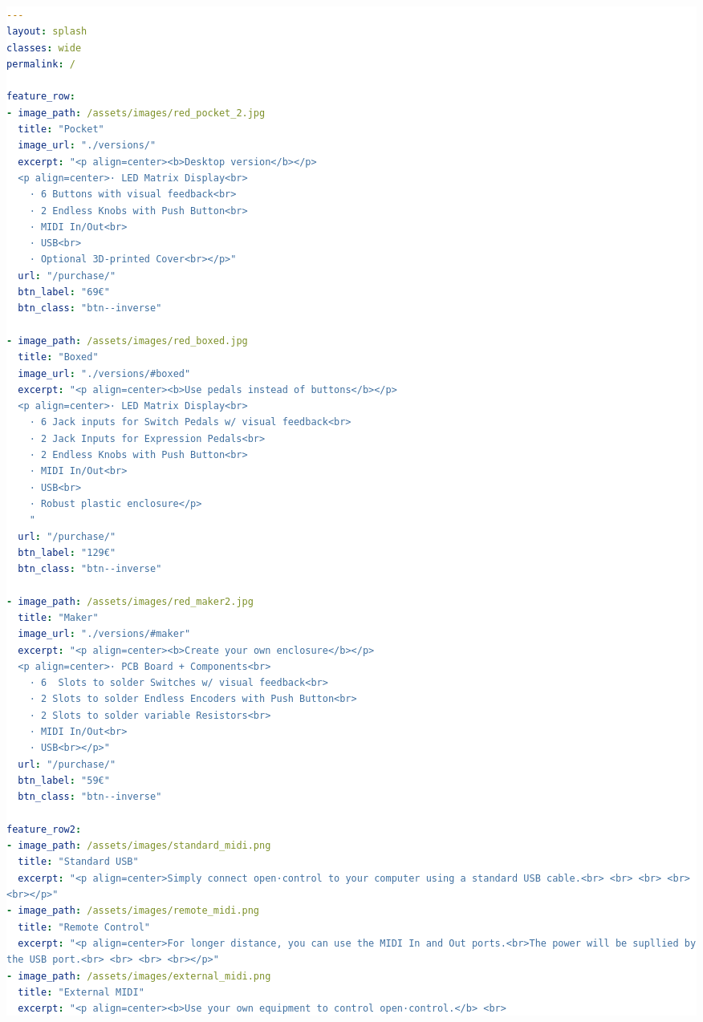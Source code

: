 ```yaml
---
layout: splash
classes: wide
permalink: /

feature_row:
- image_path: /assets/images/red_pocket_2.jpg
  title: "Pocket"
  image_url: "./versions/"
  excerpt: "<p align=center><b>Desktop version</b></p>
  <p align=center>· LED Matrix Display<br> 
    · 6 Buttons with visual feedback<br> 
    · 2 Endless Knobs with Push Button<br>
    · MIDI In/Out<br>
    · USB<br>
    · Optional 3D-printed Cover<br></p>"
  url: "/purchase/"
  btn_label: "69€"
  btn_class: "btn--inverse"

- image_path: /assets/images/red_boxed.jpg
  title: "Boxed"
  image_url: "./versions/#boxed"
  excerpt: "<p align=center><b>Use pedals instead of buttons</b></p>
  <p align=center>· LED Matrix Display<br>
    · 6 Jack inputs for Switch Pedals w/ visual feedback<br>
    · 2 Jack Inputs for Expression Pedals<br>
    · 2 Endless Knobs with Push Button<br> 
    · MIDI In/Out<br>
    · USB<br>
    · Robust plastic enclosure</p>
    "
  url: "/purchase/"
  btn_label: "129€"
  btn_class: "btn--inverse"

- image_path: /assets/images/red_maker2.jpg
  title: "Maker"
  image_url: "./versions/#maker"
  excerpt: "<p align=center><b>Create your own enclosure</b></p>
  <p align=center>· PCB Board + Components<br>
    · 6  Slots to solder Switches w/ visual feedback<br>
    · 2 Slots to solder Endless Encoders with Push Button<br>
    · 2 Slots to solder variable Resistors<br>
    · MIDI In/Out<br>
    · USB<br></p>"
  url: "/purchase/"
  btn_label: "59€"
  btn_class: "btn--inverse"

feature_row2:
- image_path: /assets/images/standard_midi.png
  title: "Standard USB"
  excerpt: "<p align=center>Simply connect open·control to your computer using a standard USB cable.<br> <br> <br> <br> <br></p>"
- image_path: /assets/images/remote_midi.png
  title: "Remote Control"
  excerpt: "<p align=center>For longer distance, you can use the MIDI In and Out ports.<br>The power will be supllied by the USB port.<br> <br> <br> <br></p>"
- image_path: /assets/images/external_midi.png
  title: "External MIDI"
  excerpt: "<p align=center><b>Use your own equipment to control open·control.</b> <br>
```